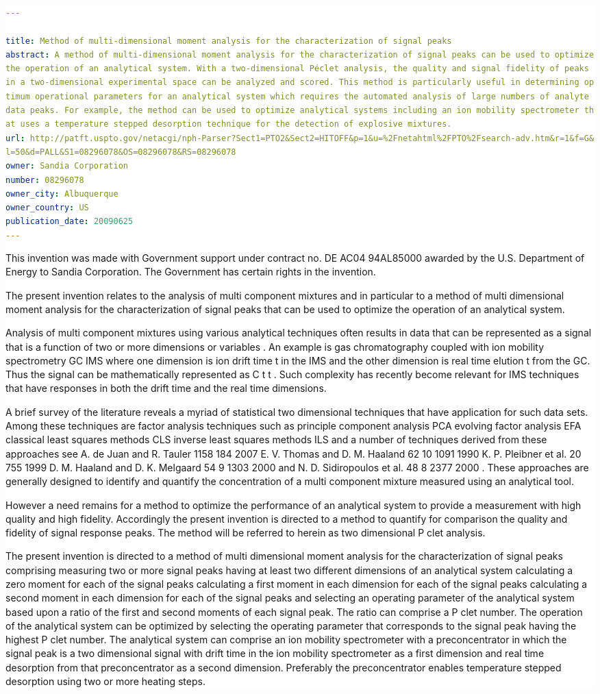 ```yaml
---

title: Method of multi-dimensional moment analysis for the characterization of signal peaks
abstract: A method of multi-dimensional moment analysis for the characterization of signal peaks can be used to optimize the operation of an analytical system. With a two-dimensional Péclet analysis, the quality and signal fidelity of peaks in a two-dimensional experimental space can be analyzed and scored. This method is particularly useful in determining optimum operational parameters for an analytical system which requires the automated analysis of large numbers of analyte data peaks. For example, the method can be used to optimize analytical systems including an ion mobility spectrometer that uses a temperature stepped desorption technique for the detection of explosive mixtures.
url: http://patft.uspto.gov/netacgi/nph-Parser?Sect1=PTO2&Sect2=HITOFF&p=1&u=%2Fnetahtml%2FPTO%2Fsearch-adv.htm&r=1&f=G&l=50&d=PALL&S1=08296078&OS=08296078&RS=08296078
owner: Sandia Corporation
number: 08296078
owner_city: Albuquerque
owner_country: US
publication_date: 20090625
---
```

This invention was made with Government support under contract no. DE AC04 94AL85000 awarded by the U.S. Department of Energy to Sandia Corporation. The Government has certain rights in the invention.

The present invention relates to the analysis of multi component mixtures and in particular to a method of multi dimensional moment analysis for the characterization of signal peaks that can be used to optimize the operation of an analytical system.

Analysis of multi component mixtures using various analytical techniques often results in data that can be represented as a signal that is a function of two or more dimensions or variables . An example is gas chromatography coupled with ion mobility spectrometry GC IMS where one dimension is ion drift time t in the IMS and the other dimension is real time elution t from the GC. Thus the signal can be mathematically represented as C t t . Such complexity has recently become relevant for IMS techniques that have responses in both the drift time and the real time dimensions.

A brief survey of the literature reveals a myriad of statistical two dimensional techniques that have application for such data sets. Among these techniques are factor analysis techniques such as principle component analysis PCA evolving factor analysis EFA classical least squares methods CLS inverse least squares methods ILS and a number of techniques derived from these approaches see A. de Juan and R. Tauler 1158 184 2007 E. V. Thomas and D. M. Haaland 62 10 1091 1990 K. P. Pleibner et al. 20 755 1999 D. M. Haaland and D. K. Melgaard 54 9 1303 2000 and N. D. Sidiropoulos et al. 48 8 2377 2000 . These approaches are generally designed to identify and quantify the concentration of a multi component mixture measured using an analytical tool.

However a need remains for a method to optimize the performance of an analytical system to provide a measurement with high quality and high fidelity. Accordingly the present invention is directed to a method to quantify for comparison the quality and fidelity of signal response peaks. The method will be referred to herein as two dimensional P clet analysis.

The present invention is directed to a method of multi dimensional moment analysis for the characterization of signal peaks comprising measuring two or more signal peaks having at least two different dimensions of an analytical system calculating a zero moment for each of the signal peaks calculating a first moment in each dimension for each of the signal peaks calculating a second moment in each dimension for each of the signal peaks and selecting an operating parameter of the analytical system based upon a ratio of the first and second moments of each signal peak. The ratio can comprise a P clet number. The operation of the analytical system can be optimized by selecting the operating parameter that corresponds to the signal peak having the highest P clet number. The analytical system can comprise an ion mobility spectrometer with a preconcentrator in which the signal peak is a two dimensional signal with drift time in the ion mobility spectrometer as a first dimension and real time desorption from that preconcentrator as a second dimension. Preferably the preconcentrator enables temperature stepped desorption using two or more heating steps.

